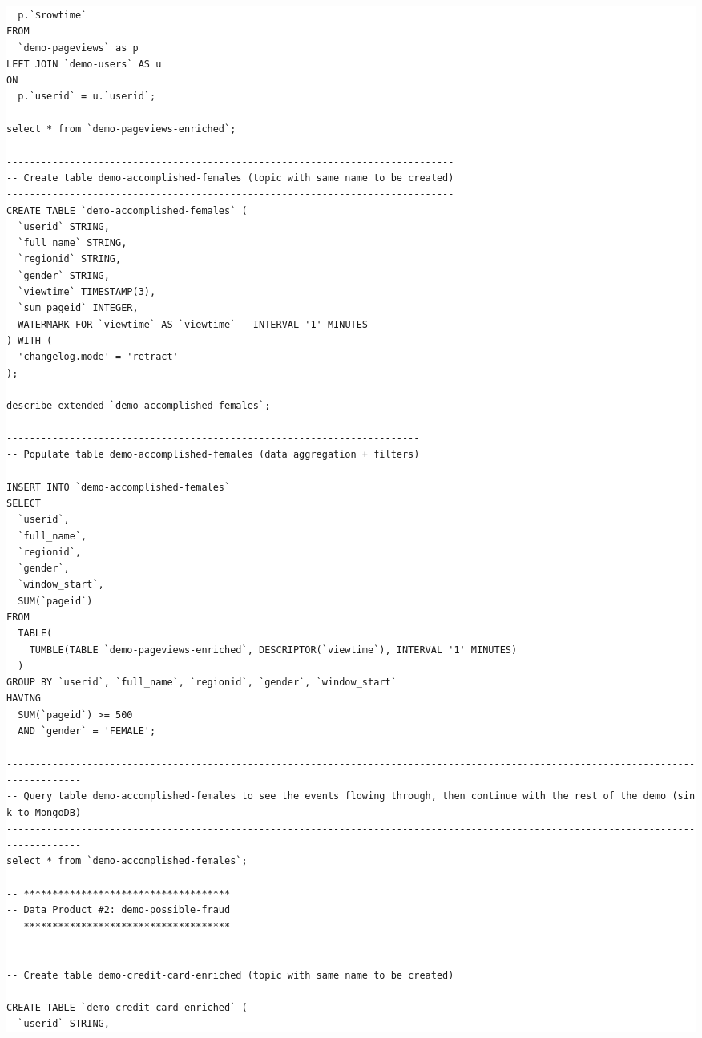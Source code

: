 ```
  p.`$rowtime`
FROM
  `demo-pageviews` as p
LEFT JOIN `demo-users` AS u
ON
  p.`userid` = u.`userid`;

select * from `demo-pageviews-enriched`;

------------------------------------------------------------------------------
-- Create table demo-accomplished-females (topic with same name to be created)
------------------------------------------------------------------------------
CREATE TABLE `demo-accomplished-females` (
  `userid` STRING,
  `full_name` STRING,
  `regionid` STRING,
  `gender` STRING,
  `viewtime` TIMESTAMP(3),
  `sum_pageid` INTEGER,
  WATERMARK FOR `viewtime` AS `viewtime` - INTERVAL '1' MINUTES
) WITH (
  'changelog.mode' = 'retract'
);

describe extended `demo-accomplished-females`;

------------------------------------------------------------------------
-- Populate table demo-accomplished-females (data aggregation + filters)
------------------------------------------------------------------------
INSERT INTO `demo-accomplished-females`
SELECT
  `userid`,
  `full_name`,
  `regionid`,
  `gender`,
  `window_start`,
  SUM(`pageid`)
FROM
  TABLE(
    TUMBLE(TABLE `demo-pageviews-enriched`, DESCRIPTOR(`viewtime`), INTERVAL '1' MINUTES)
  )
GROUP BY `userid`, `full_name`, `regionid`, `gender`, `window_start`
HAVING
  SUM(`pageid`) >= 500
  AND `gender` = 'FEMALE';

-------------------------------------------------------------------------------------------------------------------------------------
-- Query table demo-accomplished-females to see the events flowing through, then continue with the rest of the demo (sink to MongoDB)
-------------------------------------------------------------------------------------------------------------------------------------
select * from `demo-accomplished-females`;

-- ************************************
-- Data Product #2: demo-possible-fraud
-- ************************************

----------------------------------------------------------------------------
-- Create table demo-credit-card-enriched (topic with same name to be created)
----------------------------------------------------------------------------
CREATE TABLE `demo-credit-card-enriched` (
  `userid` STRING,
```